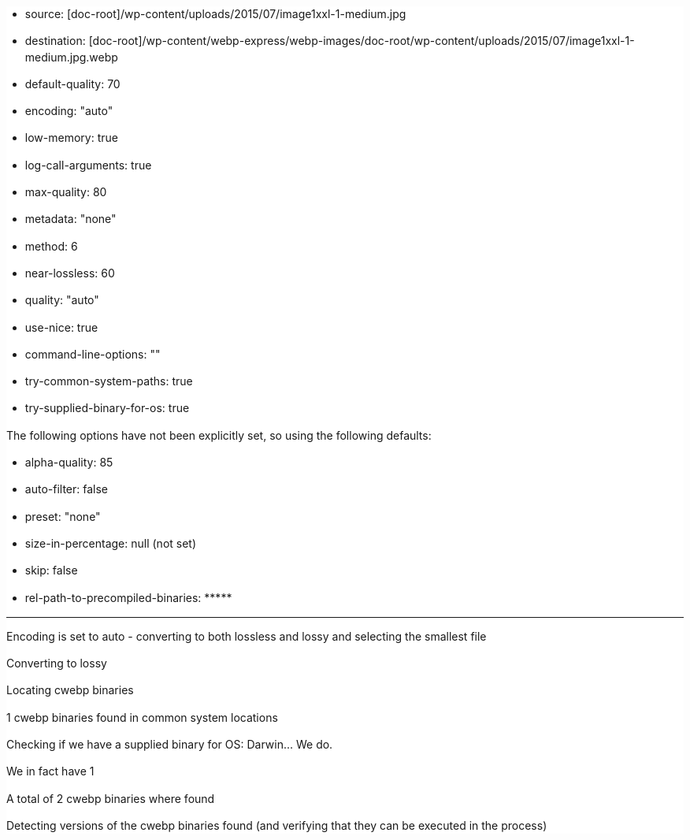 - source: [doc-root]/wp-content/uploads/2015/07/image1xxl-1-medium.jpg

- destination: [doc-root]/wp-content/webp-express/webp-images/doc-root/wp-content/uploads/2015/07/image1xxl-1-medium.jpg.webp

- default-quality: 70

- encoding: "auto"

- low-memory: true

- log-call-arguments: true

- max-quality: 80

- metadata: "none"

- method: 6

- near-lossless: 60

- quality: "auto"

- use-nice: true

- command-line-options: ""

- try-common-system-paths: true

- try-supplied-binary-for-os: true


The following options have not been explicitly set, so using the following defaults:

- alpha-quality: 85

- auto-filter: false

- preset: "none"

- size-in-percentage: null (not set)

- skip: false

- rel-path-to-precompiled-binaries: *****

------------


Encoding is set to auto - converting to both lossless and lossy and selecting the smallest file


Converting to lossy

Locating cwebp binaries

1 cwebp binaries found in common system locations

Checking if we have a supplied binary for OS: Darwin... We do.

We in fact have 1

A total of 2 cwebp binaries where found

Detecting versions of the cwebp binaries found (and verifying that they can be executed in the process)
